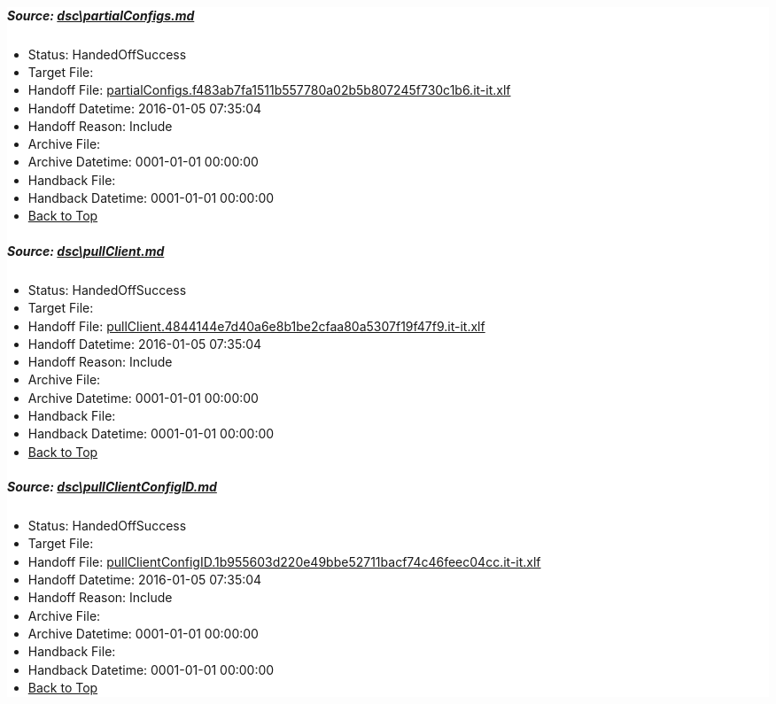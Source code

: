 ##### <a name='3f1843e8a1335617c562084ce69fc82ae7c2c69441'></a> Source: [dsc\partialConfigs.md](https://github.com/OpenLocalizationOrg/PowerShell-Docs/blob/accdf18815dbb189bc109a6833487479fe8435eb/dsc/partialConfigs.md)
* Status: HandedOffSuccess
* Target File: 
* Handoff File: [partialConfigs.f483ab7fa1511b557780a02b5b807245f730c1b6.it-it.xlf](https://github.com/OpenLocalizationOrg/olhandoff/blob/0876ed606a746e274e0eefdb6150ed0d4fa0e8fb/ol-handoff/OpenLocalizationOrg/PowerShell-Docs.it-it/live/partialConfigs.f483ab7fa1511b557780a02b5b807245f730c1b6.it-it.xlf)
* Handoff Datetime: 2016-01-05 07:35:04
* Handoff Reason: Include
* Archive File: 
* Archive Datetime: 0001-01-01 00:00:00
* Handback File: 
* Handback Datetime: 0001-01-01 00:00:00
* [Back to Top](#report-top)

##### <a name='4cb0a0836e56ca31f9e101be81e1427493cbbcd542'></a> Source: [dsc\pullClient.md](https://github.com/OpenLocalizationOrg/PowerShell-Docs/blob/accdf18815dbb189bc109a6833487479fe8435eb/dsc/pullClient.md)
* Status: HandedOffSuccess
* Target File: 
* Handoff File: [pullClient.4844144e7d40a6e8b1be2cfaa80a5307f19f47f9.it-it.xlf](https://github.com/OpenLocalizationOrg/olhandoff/blob/0876ed606a746e274e0eefdb6150ed0d4fa0e8fb/ol-handoff/OpenLocalizationOrg/PowerShell-Docs.it-it/live/pullClient.4844144e7d40a6e8b1be2cfaa80a5307f19f47f9.it-it.xlf)
* Handoff Datetime: 2016-01-05 07:35:04
* Handoff Reason: Include
* Archive File: 
* Archive Datetime: 0001-01-01 00:00:00
* Handback File: 
* Handback Datetime: 0001-01-01 00:00:00
* [Back to Top](#report-top)

##### <a name='54bb78b313c4f0c721862910496c5154ed5444ef43'></a> Source: [dsc\pullClientConfigID.md](https://github.com/OpenLocalizationOrg/PowerShell-Docs/blob/accdf18815dbb189bc109a6833487479fe8435eb/dsc/pullClientConfigID.md)
* Status: HandedOffSuccess
* Target File: 
* Handoff File: [pullClientConfigID.1b955603d220e49bbe52711bacf74c46feec04cc.it-it.xlf](https://github.com/OpenLocalizationOrg/olhandoff/blob/0876ed606a746e274e0eefdb6150ed0d4fa0e8fb/ol-handoff/OpenLocalizationOrg/PowerShell-Docs.it-it/live/pullClientConfigID.1b955603d220e49bbe52711bacf74c46feec04cc.it-it.xlf)
* Handoff Datetime: 2016-01-05 07:35:04
* Handoff Reason: Include
* Archive File: 
* Archive Datetime: 0001-01-01 00:00:00
* Handback File: 
* Handback Datetime: 0001-01-01 00:00:00
* [Back to Top](#report-top)
